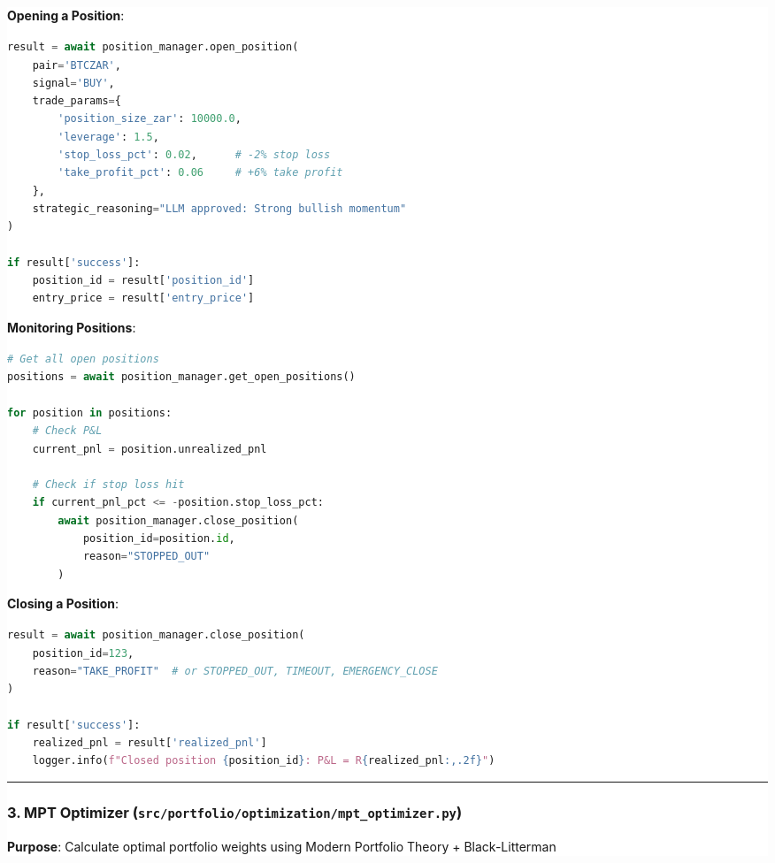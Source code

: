 **Opening a Position**:
```python
result = await position_manager.open_position(
    pair='BTCZAR',
    signal='BUY',
    trade_params={
        'position_size_zar': 10000.0,
        'leverage': 1.5,
        'stop_loss_pct': 0.02,      # -2% stop loss
        'take_profit_pct': 0.06     # +6% take profit
    },
    strategic_reasoning="LLM approved: Strong bullish momentum"
)

if result['success']:
    position_id = result['position_id']
    entry_price = result['entry_price']
```

**Monitoring Positions**:
```python
# Get all open positions
positions = await position_manager.get_open_positions()

for position in positions:
    # Check P&L
    current_pnl = position.unrealized_pnl

    # Check if stop loss hit
    if current_pnl_pct <= -position.stop_loss_pct:
        await position_manager.close_position(
            position_id=position.id,
            reason="STOPPED_OUT"
        )
```

**Closing a Position**:
```python
result = await position_manager.close_position(
    position_id=123,
    reason="TAKE_PROFIT"  # or STOPPED_OUT, TIMEOUT, EMERGENCY_CLOSE
)

if result['success']:
    realized_pnl = result['realized_pnl']
    logger.info(f"Closed position {position_id}: P&L = R{realized_pnl:,.2f}")
```

---

### 3. MPT Optimizer (`src/portfolio/optimization/mpt_optimizer.py`)

**Purpose**: Calculate optimal portfolio weights using Modern Portfolio Theory + Black-Litterman
